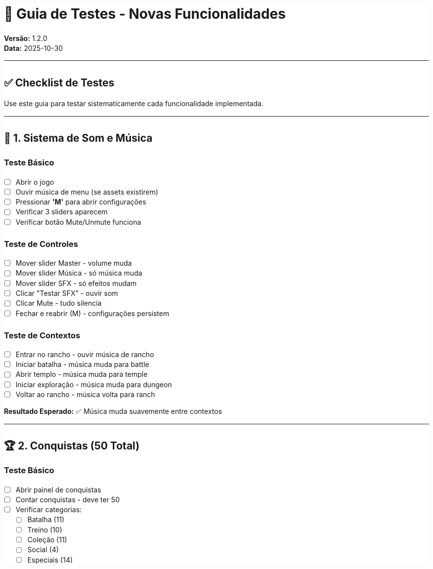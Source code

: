 # 🧪 Guia de Testes - Novas Funcionalidades

**Versão:** 1.2.0  
**Data:** 2025-10-30

---

## ✅ Checklist de Testes

Use este guia para testar sistematicamente cada funcionalidade implementada.

---

## 🎵 1. Sistema de Som e Música

### Teste Básico
- [ ] Abrir o jogo
- [ ] Ouvir música de menu (se assets existirem)
- [ ] Pressionar **'M'** para abrir configurações
- [ ] Verificar 3 sliders aparecem
- [ ] Verificar botão Mute/Unmute funciona

### Teste de Controles
- [ ] Mover slider Master - volume muda
- [ ] Mover slider Música - só música muda
- [ ] Mover slider SFX - só efeitos mudam
- [ ] Clicar "Testar SFX" - ouvir som
- [ ] Clicar Mute - tudo silencia
- [ ] Fechar e reabrir (M) - configurações persistem

### Teste de Contextos
- [ ] Entrar no rancho - ouvir música de rancho
- [ ] Iniciar batalha - música muda para battle
- [ ] Abrir templo - música muda para temple
- [ ] Iniciar exploração - música muda para dungeon
- [ ] Voltar ao rancho - música volta para ranch

**Resultado Esperado:** ✅ Música muda suavemente entre contextos

---

## 🏆 2. Conquistas (50 Total)

### Teste Básico
- [ ] Abrir painel de conquistas
- [ ] Contar conquistas - deve ter 50
- [ ] Verificar categorias:
  - [ ] Batalha (11)
  - [ ] Treino (10)
  - [ ] Coleção (11)
  - [ ] Social (4)
  - [ ] Especiais (14)
